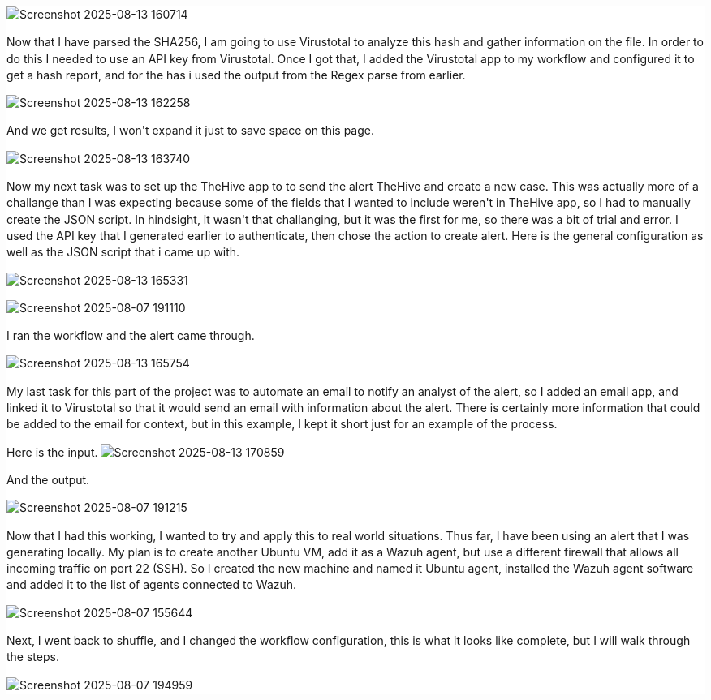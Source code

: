 <img width="333" height="582" alt="Screenshot 2025-08-13 160714" src="https://github.com/user-attachments/assets/cac52dd8-84e4-47ac-b5c1-712fbdb23cd0" />

Now that I have parsed the SHA256, I am going to use Virustotal to analyze this hash and gather information on the file. In order to do this I needed to use an API key from Virustotal. Once I got that, I added the Virustotal app to my workflow and configured it to get a hash report, and for the has i used the output from the Regex parse from earlier.

<img width="339" height="468" alt="Screenshot 2025-08-13 162258" src="https://github.com/user-attachments/assets/dd41dffe-7524-4c12-8f58-1b46a5e32fd0" />

And we get results, I won't expand it just to save space on this page.

<img width="882" height="550" alt="Screenshot 2025-08-13 163740" src="https://github.com/user-attachments/assets/ca325d09-55fc-4f86-8a5a-7a00d5e545ba" />

Now my next task was to set up the TheHive app to to send the alert TheHive and create a new case. This was actually more of a challange than I was expecting because some of the fields that I wanted to include weren't in TheHive app, so I had to manually create the JSON script. In hindsight, it wasn't that challanging, but it was the first for me, so there was a bit of trial and error. I used the API key that I generated earlier to authenticate, then chose the action to create alert. Here is the general configuration as well as the JSON script that i came up with.

<img width="334" height="370" alt="Screenshot 2025-08-13 165331" src="https://github.com/user-attachments/assets/319d66e2-7059-4e0e-adcc-b8331445bd68" /><tr>

<img width="1551" height="676" alt="Screenshot 2025-08-07 191110" src="https://github.com/user-attachments/assets/d75d3825-45c1-4f27-a967-e9244889b2e5" />

I ran the workflow and the alert came through.

<img width="1861" height="229" alt="Screenshot 2025-08-13 165754" src="https://github.com/user-attachments/assets/689ec396-c527-4d25-869c-d617c6526004" />

My last task for this part of the project was to automate an email to notify an analyst of the alert, so I added an email app, and linked it to Virustotal so that it would send an email with information about the alert. There is certainly more information that could be added to the email for context, but in this example, I kept it short just for an example of the process.

Here is the input.
<img width="324" height="633" alt="Screenshot 2025-08-13 170859" src="https://github.com/user-attachments/assets/1a9f244d-b9a0-4fb0-88fb-f04211d149b8" />

And the output.

<img width="978" height="184" alt="Screenshot 2025-08-07 191215" src="https://github.com/user-attachments/assets/91649d5f-4788-43f8-a75d-b34bd522ee16" />


Now that I had this working, I wanted to try and apply this to real world situations. Thus far, I have been using an alert that I was generating locally. My plan is to create another Ubuntu VM, add it as a Wazuh agent, but use a different firewall that allows all incoming traffic on port 22 (SSH). So I created the new machine and named it Ubuntu agent, installed the Wazuh agent software and added it to the list of agents connected to Wazuh.

<img width="954" height="287" alt="Screenshot 2025-08-07 155644" src="https://github.com/user-attachments/assets/a6dd10d5-4741-43bf-a73e-4debaef7b87c" />

Next, I went back to shuffle, and I changed the workflow configuration, this is what it looks like complete, but I will walk through the steps. 

<img width="1049" height="800" alt="Screenshot 2025-08-07 194959" src="https://github.com/user-attachments/assets/9bc5b399-b895-4ad9-b705-593153aa451f" />
